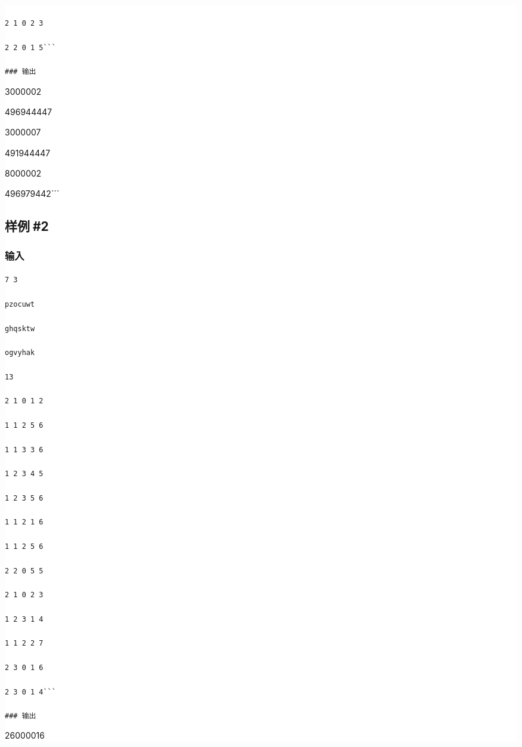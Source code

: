 ```

2 1 0 2 3

2 2 0 1 5```

### 输出

```
3000002

496944447

3000007

491944447

8000002

496979442```

## 样例 #2

### 输入

```
7 3

pzocuwt

ghqsktw

ogvyhak

13

2 1 0 1 2

1 1 2 5 6

1 1 3 3 6

1 2 3 4 5

1 2 3 5 6

1 1 2 1 6

1 1 2 5 6

2 2 0 5 5

2 1 0 2 3

1 2 3 1 4

1 1 2 2 7

2 3 0 1 6

2 3 0 1 4```

### 输出

```
26000016
